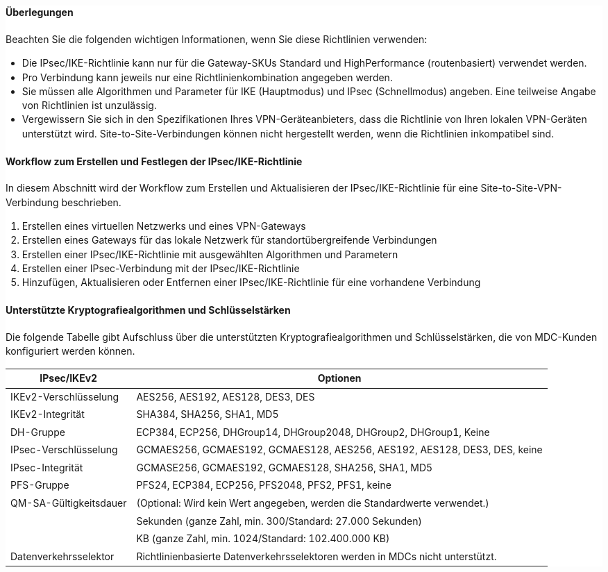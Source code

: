 #### <a name="considerations"></a>Überlegungen

Beachten Sie die folgenden wichtigen Informationen, wenn Sie diese Richtlinien verwenden:

- Die IPsec/IKE-Richtlinie kann nur für die Gateway-SKUs Standard und HighPerformance (routenbasiert) verwendet werden.
- Pro Verbindung kann jeweils nur eine Richtlinienkombination angegeben werden.
- Sie müssen alle Algorithmen und Parameter für IKE (Hauptmodus) und IPsec (Schnellmodus) angeben. Eine teilweise Angabe von Richtlinien ist unzulässig.
- Vergewissern Sie sich in den Spezifikationen Ihres VPN-Geräteanbieters, dass die Richtlinie von Ihren lokalen VPN-Geräten unterstützt wird. Site-to-Site-Verbindungen können nicht hergestellt werden, wenn die Richtlinien inkompatibel sind.

#### <a name="workflow-to-create-and-set-ipsecike-policy"></a>Workflow zum Erstellen und Festlegen der IPsec/IKE-Richtlinie

In diesem Abschnitt wird der Workflow zum Erstellen und Aktualisieren der IPsec/IKE-Richtlinie für eine Site-to-Site-VPN-Verbindung beschrieben.

1. Erstellen eines virtuellen Netzwerks und eines VPN-Gateways
1. Erstellen eines Gateways für das lokale Netzwerk für standortübergreifende Verbindungen
1. Erstellen einer IPsec/IKE-Richtlinie mit ausgewählten Algorithmen und Parametern
1. Erstellen einer IPsec-Verbindung mit der IPsec/IKE-Richtlinie
1. Hinzufügen, Aktualisieren oder Entfernen einer IPsec/IKE-Richtlinie für eine vorhandene Verbindung

#### <a name="supported-cryptographic-algorithms-and-key-strengths"></a>Unterstützte Kryptografiealgorithmen und Schlüsselstärken

Die folgende Tabelle gibt Aufschluss über die unterstützten Kryptografiealgorithmen und Schlüsselstärken, die von MDC-Kunden konfiguriert werden können.

| **IPsec/IKEv2** | **Optionen** |
|-----------------|-------------|
| IKEv2-Verschlüsselung | AES256, AES192, AES128, DES3, DES |
| IKEv2-Integrität | SHA384, SHA256, SHA1, MD5 |
| DH-Gruppe | ECP384, ECP256, DHGroup14, DHGroup2048, DHGroup2, DHGroup1, Keine |
| IPsec-Verschlüsselung | GCMAES256, GCMAES192, GCMAES128, AES256, AES192, AES128, DES3, DES, keine |
| IPsec-Integrität | GCMASE256, GCMAES192, GCMAES128, SHA256, SHA1, MD5 |
| PFS-Gruppe | PFS24, ECP384, ECP256, PFS2048, PFS2, PFS1, keine |
| QM-SA-Gültigkeitsdauer | (Optional: Wird kein Wert angegeben, werden die Standardwerte verwendet.) |
| | Sekunden (ganze Zahl, min. 300/Standard: 27.000 Sekunden) |
| | KB (ganze Zahl, min. 1024/Standard: 102.400.000 KB) |
| Datenverkehrsselektor | Richtlinienbasierte Datenverkehrsselektoren werden in MDCs nicht unterstützt. |
